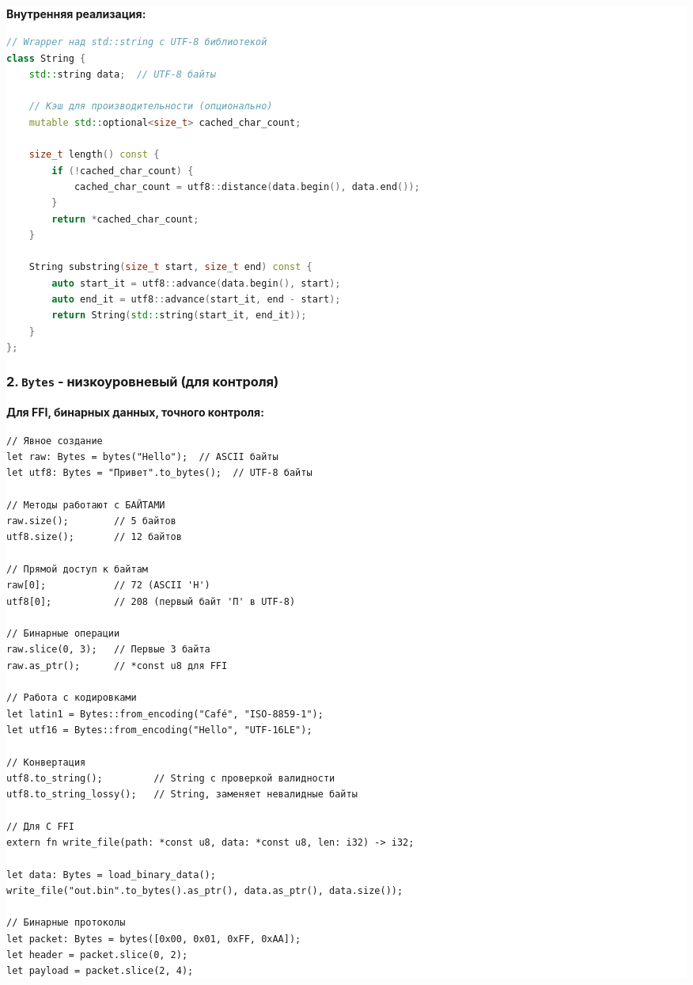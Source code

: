 **Внутренняя реализация:**
```cpp
// Wrapper над std::string с UTF-8 библиотекой
class String {
    std::string data;  // UTF-8 байты

    // Кэш для производительности (опционально)
    mutable std::optional<size_t> cached_char_count;

    size_t length() const {
        if (!cached_char_count) {
            cached_char_count = utf8::distance(data.begin(), data.end());
        }
        return *cached_char_count;
    }

    String substring(size_t start, size_t end) const {
        auto start_it = utf8::advance(data.begin(), start);
        auto end_it = utf8::advance(start_it, end - start);
        return String(std::string(start_it, end_it));
    }
};
```

### 2. `Bytes` - низкоуровневый (для контроля)

**Для FFI, бинарных данных, точного контроля:**

```aurora
// Явное создание
let raw: Bytes = bytes("Hello");  // ASCII байты
let utf8: Bytes = "Привет".to_bytes();  // UTF-8 байты

// Методы работают с БАЙТАМИ
raw.size();        // 5 байтов
utf8.size();       // 12 байтов

// Прямой доступ к байтам
raw[0];            // 72 (ASCII 'H')
utf8[0];           // 208 (первый байт 'П' в UTF-8)

// Бинарные операции
raw.slice(0, 3);   // Первые 3 байта
raw.as_ptr();      // *const u8 для FFI

// Работа с кодировками
let latin1 = Bytes::from_encoding("Café", "ISO-8859-1");
let utf16 = Bytes::from_encoding("Hello", "UTF-16LE");

// Конвертация
utf8.to_string();         // String с проверкой валидности
utf8.to_string_lossy();   // String, заменяет невалидные байты

// Для C FFI
extern fn write_file(path: *const u8, data: *const u8, len: i32) -> i32;

let data: Bytes = load_binary_data();
write_file("out.bin".to_bytes().as_ptr(), data.as_ptr(), data.size());

// Бинарные протоколы
let packet: Bytes = bytes([0x00, 0x01, 0xFF, 0xAA]);
let header = packet.slice(0, 2);
let payload = packet.slice(2, 4);
```
